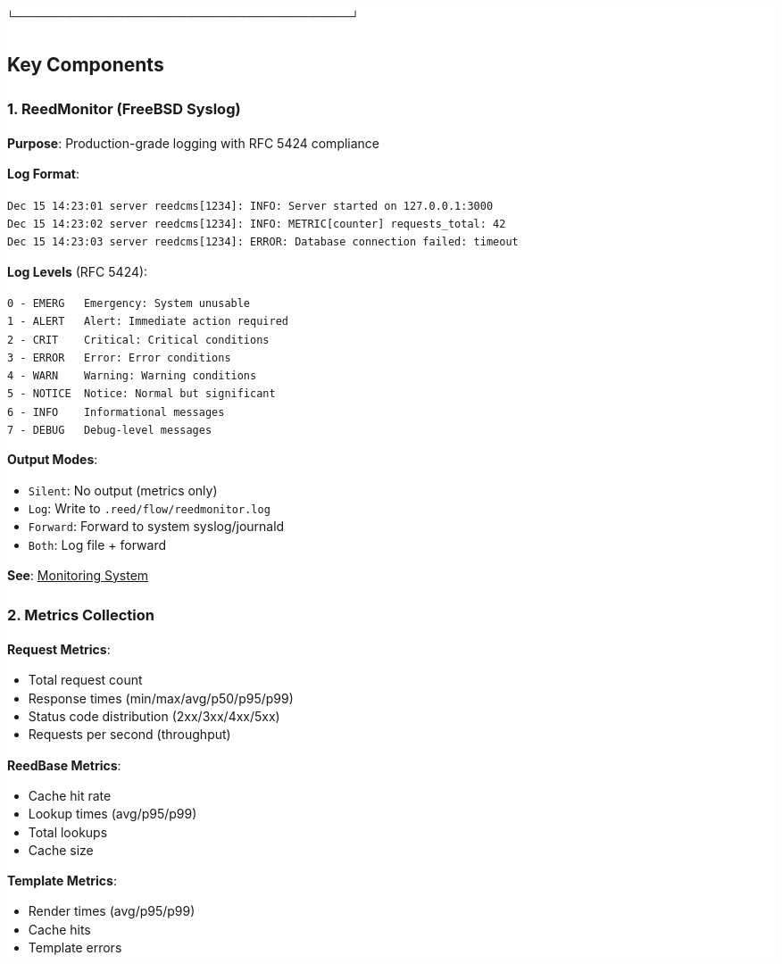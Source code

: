 ```
└─────────────────────────────────────────────────────┘
```

## Key Components

### 1. ReedMonitor (FreeBSD Syslog)

**Purpose**: Production-grade logging with RFC 5424 compliance

**Log Format**:
```
Dec 15 14:23:01 server reedcms[1234]: INFO: Server started on 127.0.0.1:3000
Dec 15 14:23:02 server reedcms[1234]: INFO: METRIC[counter] requests_total: 42
Dec 15 14:23:03 server reedcms[1234]: ERROR: Database connection failed: timeout
```

**Log Levels** (RFC 5424):
```
0 - EMERG   Emergency: System unusable
1 - ALERT   Alert: Immediate action required
2 - CRIT    Critical: Critical conditions
3 - ERROR   Error: Error conditions
4 - WARN    Warning: Warning conditions
5 - NOTICE  Notice: Normal but significant
6 - INFO    Informational messages
7 - DEBUG   Debug-level messages
```

**Output Modes**:
- `Silent`: No output (metrics only)
- `Log`: Write to `.reed/flow/reedmonitor.log`
- `Forward`: Forward to system syslog/journald
- `Both`: Log file + forward

**See**: [Monitoring System](monitoring-system.md)

### 2. Metrics Collection

**Request Metrics**:
- Total request count
- Response times (min/max/avg/p50/p95/p99)
- Status code distribution (2xx/3xx/4xx/5xx)
- Requests per second (throughput)

**ReedBase Metrics**:
- Cache hit rate
- Lookup times (avg/p95/p99)
- Total lookups
- Cache size

**Template Metrics**:
- Render times (avg/p95/p99)
- Cache hits
- Template errors
